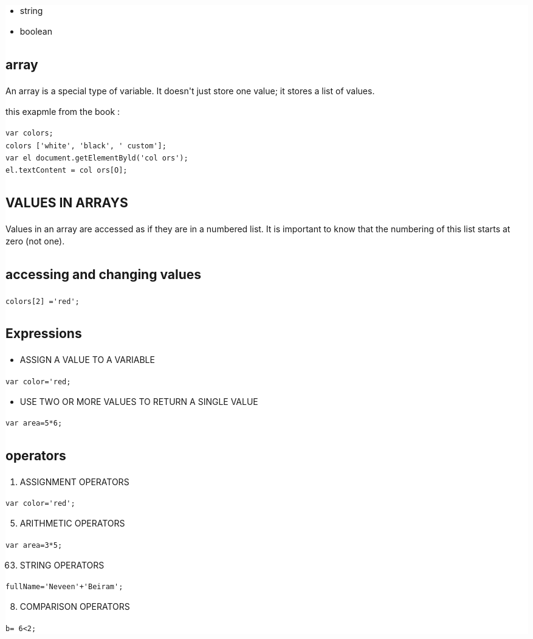  * string

 * boolean

## array 

An array is a special type of variable. It doesn't
just store one value; it stores a list of values.

this exapmle from the book : 

```
var colors;
colors ['white', 'black', ' custom'];
var el document.getElementByld('col ors');
el.textContent = col ors[O]; 
```

## VALUES IN ARRAYS
Values in an array are accessed as if they are in a numbered list. It is important to know that the numbering of this list starts at zero (not one). 

## accessing and changing values

`colors[2] ='red';`

## Expressions

* ASSIGN A
VALUE TO A VARIABLE

`var color='red;` 

* USE TWO OR
MORE VALUES TO RETURN A
SINGLE VALUE  

`var area=5*6;`

## operators 

1. ASSIGNMENT OPERATORS    

`var color='red';`

5. ARITHMETIC OPERATORS  

`var area=3*5;`

63. STRING OPERATORS  

`fullName='Neveen'+'Beiram';`

8. COMPARISON OPERATORS  

`b= 6<2;`
